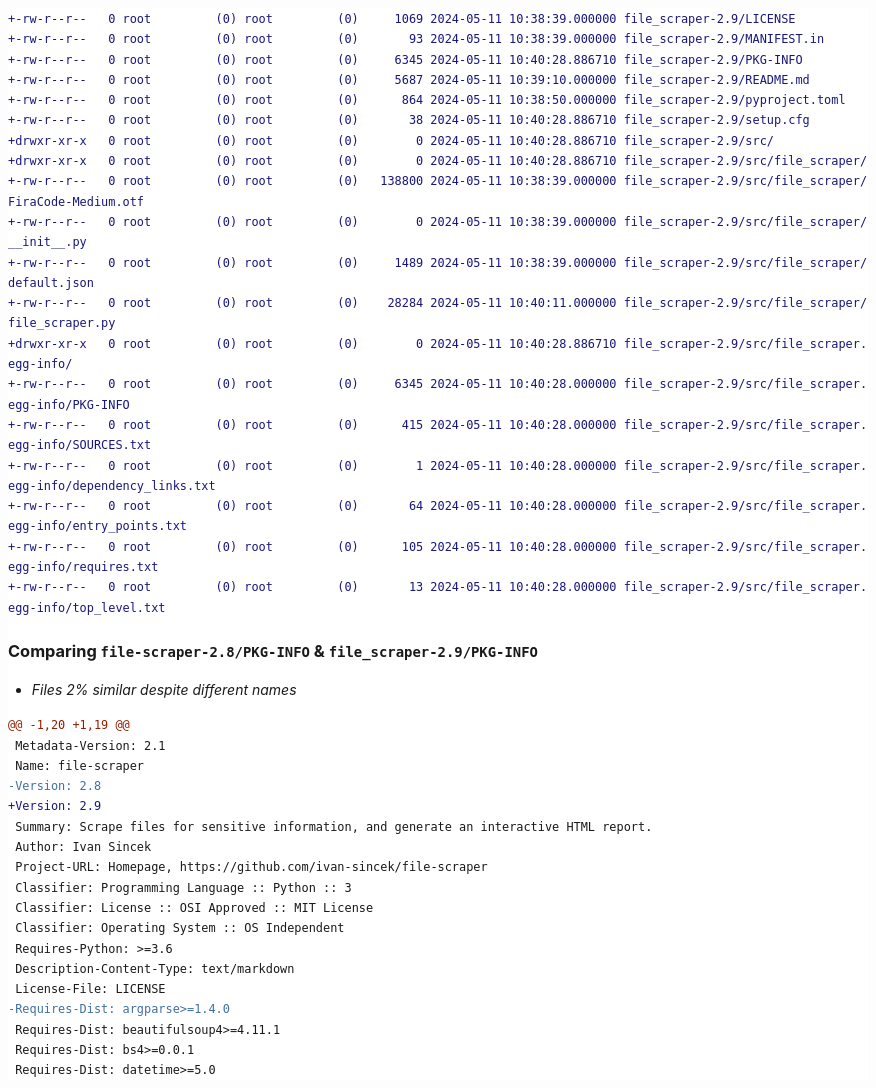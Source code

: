 ```diff
+-rw-r--r--   0 root         (0) root         (0)     1069 2024-05-11 10:38:39.000000 file_scraper-2.9/LICENSE
+-rw-r--r--   0 root         (0) root         (0)       93 2024-05-11 10:38:39.000000 file_scraper-2.9/MANIFEST.in
+-rw-r--r--   0 root         (0) root         (0)     6345 2024-05-11 10:40:28.886710 file_scraper-2.9/PKG-INFO
+-rw-r--r--   0 root         (0) root         (0)     5687 2024-05-11 10:39:10.000000 file_scraper-2.9/README.md
+-rw-r--r--   0 root         (0) root         (0)      864 2024-05-11 10:38:50.000000 file_scraper-2.9/pyproject.toml
+-rw-r--r--   0 root         (0) root         (0)       38 2024-05-11 10:40:28.886710 file_scraper-2.9/setup.cfg
+drwxr-xr-x   0 root         (0) root         (0)        0 2024-05-11 10:40:28.886710 file_scraper-2.9/src/
+drwxr-xr-x   0 root         (0) root         (0)        0 2024-05-11 10:40:28.886710 file_scraper-2.9/src/file_scraper/
+-rw-r--r--   0 root         (0) root         (0)   138800 2024-05-11 10:38:39.000000 file_scraper-2.9/src/file_scraper/FiraCode-Medium.otf
+-rw-r--r--   0 root         (0) root         (0)        0 2024-05-11 10:38:39.000000 file_scraper-2.9/src/file_scraper/__init__.py
+-rw-r--r--   0 root         (0) root         (0)     1489 2024-05-11 10:38:39.000000 file_scraper-2.9/src/file_scraper/default.json
+-rw-r--r--   0 root         (0) root         (0)    28284 2024-05-11 10:40:11.000000 file_scraper-2.9/src/file_scraper/file_scraper.py
+drwxr-xr-x   0 root         (0) root         (0)        0 2024-05-11 10:40:28.886710 file_scraper-2.9/src/file_scraper.egg-info/
+-rw-r--r--   0 root         (0) root         (0)     6345 2024-05-11 10:40:28.000000 file_scraper-2.9/src/file_scraper.egg-info/PKG-INFO
+-rw-r--r--   0 root         (0) root         (0)      415 2024-05-11 10:40:28.000000 file_scraper-2.9/src/file_scraper.egg-info/SOURCES.txt
+-rw-r--r--   0 root         (0) root         (0)        1 2024-05-11 10:40:28.000000 file_scraper-2.9/src/file_scraper.egg-info/dependency_links.txt
+-rw-r--r--   0 root         (0) root         (0)       64 2024-05-11 10:40:28.000000 file_scraper-2.9/src/file_scraper.egg-info/entry_points.txt
+-rw-r--r--   0 root         (0) root         (0)      105 2024-05-11 10:40:28.000000 file_scraper-2.9/src/file_scraper.egg-info/requires.txt
+-rw-r--r--   0 root         (0) root         (0)       13 2024-05-11 10:40:28.000000 file_scraper-2.9/src/file_scraper.egg-info/top_level.txt
```

### Comparing `file-scraper-2.8/PKG-INFO` & `file_scraper-2.9/PKG-INFO`

 * *Files 2% similar despite different names*

```diff
@@ -1,20 +1,19 @@
 Metadata-Version: 2.1
 Name: file-scraper
-Version: 2.8
+Version: 2.9
 Summary: Scrape files for sensitive information, and generate an interactive HTML report.
 Author: Ivan Sincek
 Project-URL: Homepage, https://github.com/ivan-sincek/file-scraper
 Classifier: Programming Language :: Python :: 3
 Classifier: License :: OSI Approved :: MIT License
 Classifier: Operating System :: OS Independent
 Requires-Python: >=3.6
 Description-Content-Type: text/markdown
 License-File: LICENSE
-Requires-Dist: argparse>=1.4.0
 Requires-Dist: beautifulsoup4>=4.11.1
 Requires-Dist: bs4>=0.0.1
 Requires-Dist: datetime>=5.0
```